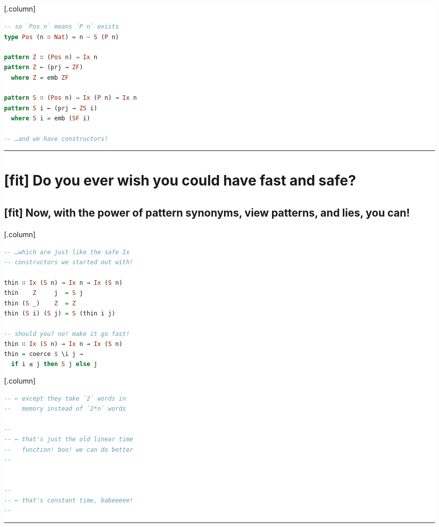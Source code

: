 [.column]

```hs
-- so `Pos n` means `P n` exists
type Pos (n ∷ Nat) = n ~ S (P n)

pattern Z ∷ (Pos n) ⇒ Ix n
pattern Z ← (prj → ZF)
  where Z = emb ZF

pattern S ∷ (Pos n) ⇒ Ix (P n) → Ix n
pattern S i ← (prj → ZS i)
  where S i = emb (SF i)

-- …and we have constructors!
```

---

# [fit] Do you ever wish you could have fast and safe?

## [fit] Now, with the power of pattern synonyms, view patterns, and lies, you can!

[.column]

```hs
-- …which are just like the safe Ix
-- constructors we started out with!

thin ∷ Ix (S n) → Ix n → Ix (S n)
thin    Z     j  = S j
thin (S _)    Z  = Z
thin (S i) (S j) = S (thin i j)

-- should you? no! make it go fast!
thin ∷ Ix (S n) → Ix n → Ix (S n)
thin = coerce $ \i j →
  if i ≤ j then S j else j
```

[.column]

```hs
-- ← except they take `2` words in
--   memory instead of `2*n` words

--
-- ← that's just the old linear time
--   function! boo! we can do better
--


--
-- ← that's constant time, babeeeee!
--
```

---